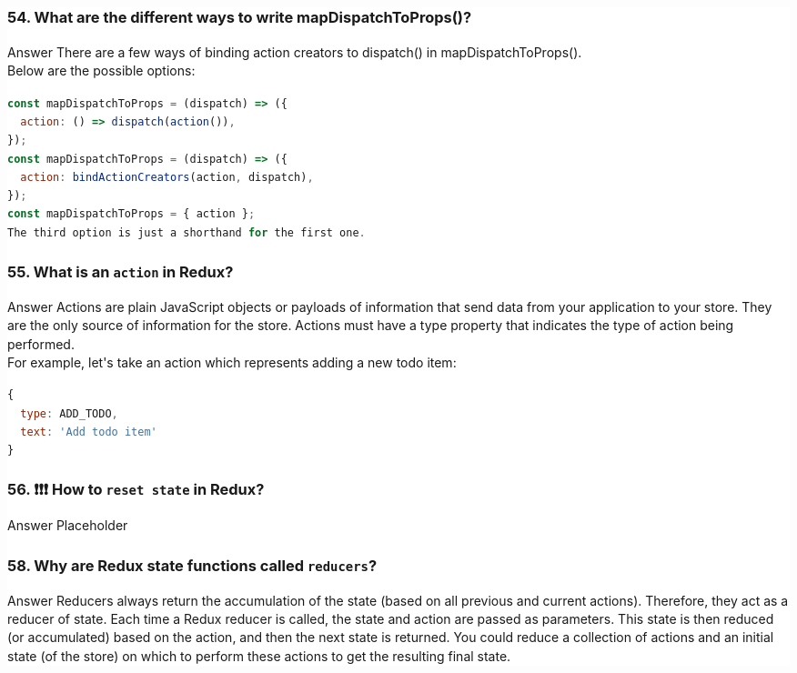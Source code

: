 

### 54. What are the different ways to write mapDispatchToProps()?


Answer
There are a few ways of binding action creators to dispatch() in mapDispatchToProps().<br/>
Below are the possible options:

```js
const mapDispatchToProps = (dispatch) => ({
  action: () => dispatch(action()),
});
const mapDispatchToProps = (dispatch) => ({
  action: bindActionCreators(action, dispatch),
});
const mapDispatchToProps = { action };
The third option is just a shorthand for the first one.
```



### 55. What is an `action` in Redux?


Answer
Actions are plain JavaScript objects or payloads of information that send data from your application to your store. They are the only source of information for the store. Actions must have a type property that indicates the type of action being performed.<br/>
For example, let's take an action which represents adding a new todo item:

```js
{
  type: ADD_TODO,
  text: 'Add todo item'
}
```



### 56. ❗❗❗ How to `reset state` in Redux?


Answer
Placeholder


### 58. Why are Redux state functions called `reducers`?


Answer
Reducers always return the accumulation of the state (based on all previous and current actions). Therefore, they act as a reducer of state. Each time a Redux reducer is called, the state and action are passed as parameters. This state is then reduced (or accumulated) based on the action, and then the next state is returned. You could reduce a collection of actions and an initial state (of the store) on which to perform these actions to get the resulting final state.

